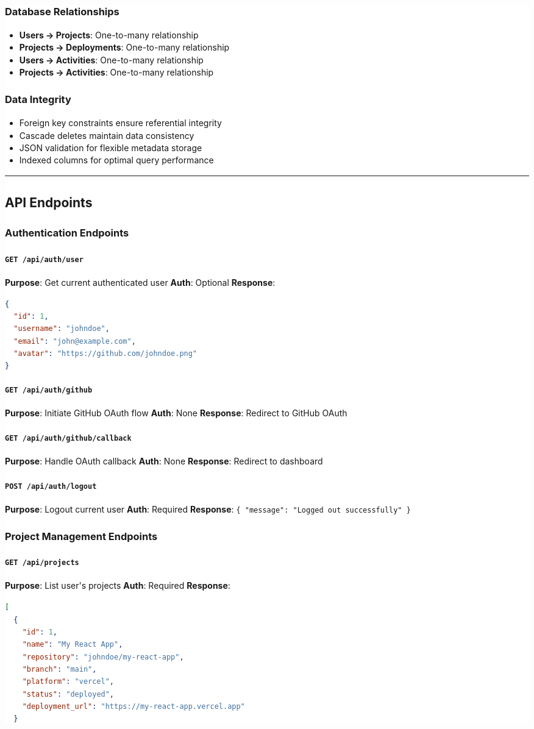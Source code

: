 ### Database Relationships
- **Users → Projects**: One-to-many relationship
- **Projects → Deployments**: One-to-many relationship
- **Users → Activities**: One-to-many relationship
- **Projects → Activities**: One-to-many relationship

### Data Integrity
- Foreign key constraints ensure referential integrity
- Cascade deletes maintain data consistency
- JSON validation for flexible metadata storage
- Indexed columns for optimal query performance

---

## API Endpoints

### Authentication Endpoints

#### `GET /api/auth/user`
**Purpose**: Get current authenticated user
**Auth**: Optional
**Response**:
```json
{
  "id": 1,
  "username": "johndoe",
  "email": "john@example.com",
  "avatar": "https://github.com/johndoe.png"
}
```

#### `GET /api/auth/github`
**Purpose**: Initiate GitHub OAuth flow
**Auth**: None
**Response**: Redirect to GitHub OAuth

#### `GET /api/auth/github/callback`
**Purpose**: Handle OAuth callback
**Auth**: None
**Response**: Redirect to dashboard

#### `POST /api/auth/logout`
**Purpose**: Logout current user
**Auth**: Required
**Response**: `{ "message": "Logged out successfully" }`

### Project Management Endpoints

#### `GET /api/projects`
**Purpose**: List user's projects
**Auth**: Required
**Response**:
```json
[
  {
    "id": 1,
    "name": "My React App",
    "repository": "johndoe/my-react-app",
    "branch": "main",
    "platform": "vercel",
    "status": "deployed",
    "deployment_url": "https://my-react-app.vercel.app"
  }
```
